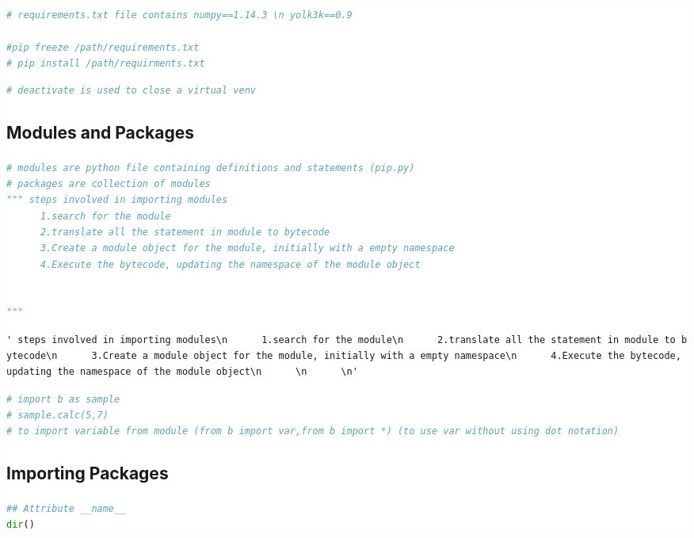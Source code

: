 ```python
# requirements.txt file contains numpy==1.14.3 \n yolk3k==0.9

#pip freeze /path/requirements.txt
# pip install /path/requirments.txt


```


```python
# deactivate is used to close a virtual venv

```

## Modules and Packages


```python
# modules are python file containing definitions and statements (pip.py)
# packages are collection of modules
""" steps involved in importing modules
      1.search for the module
      2.translate all the statement in module to bytecode
      3.Create a module object for the module, initially with a empty namespace
      4.Execute the bytecode, updating the namespace of the module object
      
      
"""


```




    ' steps involved in importing modules\n      1.search for the module\n      2.translate all the statement in module to bytecode\n      3.Create a module object for the module, initially with a empty namespace\n      4.Execute the bytecode, updating the namespace of the module object\n      \n      \n'




```python
# import b as sample
# sample.calc(5,7)
# to import variable from module (from b import var,from b import *) (to use var without using dot notation)

```

## Importing Packages


```python
## Attribute __name__
dir()
```
